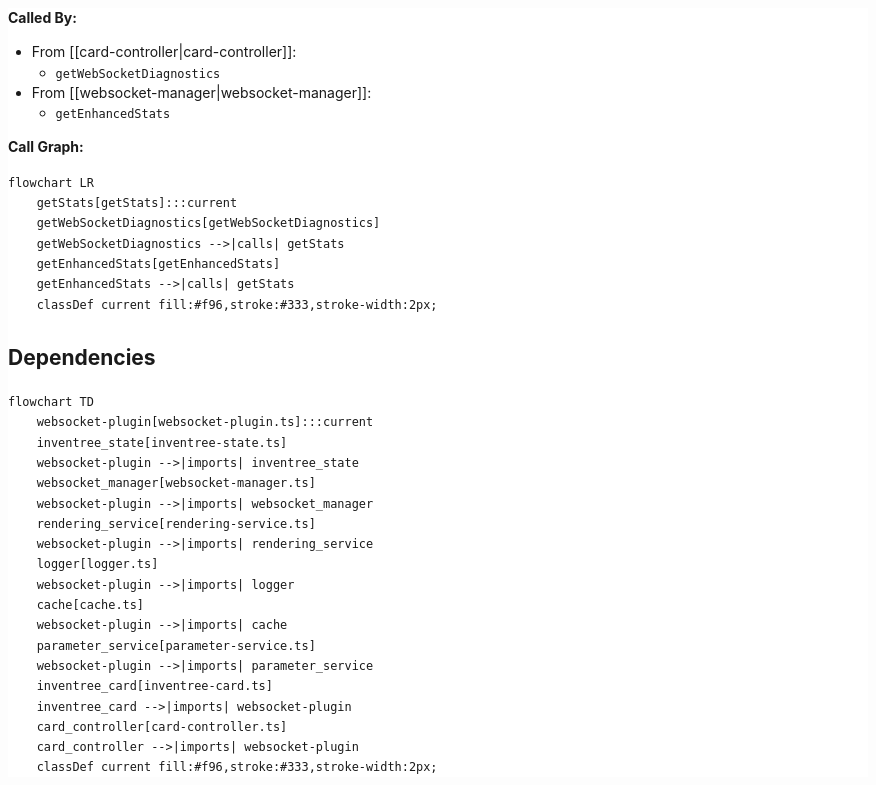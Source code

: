 **Called By:**

- From [[card-controller|card-controller]]:
  - `getWebSocketDiagnostics`
- From [[websocket-manager|websocket-manager]]:
  - `getEnhancedStats`

**Call Graph:**

```mermaid
flowchart LR
    getStats[getStats]:::current
    getWebSocketDiagnostics[getWebSocketDiagnostics]
    getWebSocketDiagnostics -->|calls| getStats
    getEnhancedStats[getEnhancedStats]
    getEnhancedStats -->|calls| getStats
    classDef current fill:#f96,stroke:#333,stroke-width:2px;
```

## Dependencies

```mermaid
flowchart TD
    websocket-plugin[websocket-plugin.ts]:::current
    inventree_state[inventree-state.ts]
    websocket-plugin -->|imports| inventree_state
    websocket_manager[websocket-manager.ts]
    websocket-plugin -->|imports| websocket_manager
    rendering_service[rendering-service.ts]
    websocket-plugin -->|imports| rendering_service
    logger[logger.ts]
    websocket-plugin -->|imports| logger
    cache[cache.ts]
    websocket-plugin -->|imports| cache
    parameter_service[parameter-service.ts]
    websocket-plugin -->|imports| parameter_service
    inventree_card[inventree-card.ts]
    inventree_card -->|imports| websocket-plugin
    card_controller[card-controller.ts]
    card_controller -->|imports| websocket-plugin
    classDef current fill:#f96,stroke:#333,stroke-width:2px;
```

